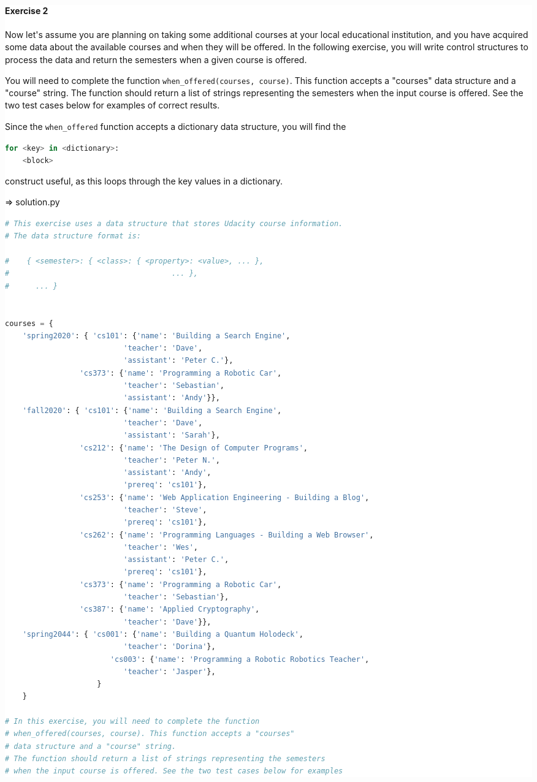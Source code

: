 #### Exercise 2
Now let's assume you are planning on taking some additional courses at your local educational institution, and you have acquired some data about the available courses and when they will be offered. In the following exercise, you will write control structures to process the data and return the semesters when a given course is offered.

You will need to complete the function `when_offered(courses, course)`. This function accepts a "courses" data structure and a "course" string. The function should return a list of strings representing the semesters when the input course is offered. See the two test cases below for examples of correct results.

Since the `when_offered` function accepts a dictionary data structure, you will find the
```python
for <key> in <dictionary>:                  
    <block>
```
construct useful, as this loops through the key values in a dictionary.

=> solution.py 
```python
# This exercise uses a data structure that stores Udacity course information.
# The data structure format is:

#    { <semester>: { <class>: { <property>: <value>, ... },
#                                     ... },
#      ... }


courses = {
    'spring2020': { 'cs101': {'name': 'Building a Search Engine',
                           'teacher': 'Dave',
                           'assistant': 'Peter C.'},
                 'cs373': {'name': 'Programming a Robotic Car',
                           'teacher': 'Sebastian',
                           'assistant': 'Andy'}},
    'fall2020': { 'cs101': {'name': 'Building a Search Engine',
                           'teacher': 'Dave',
                           'assistant': 'Sarah'},
                 'cs212': {'name': 'The Design of Computer Programs',
                           'teacher': 'Peter N.',
                           'assistant': 'Andy',
                           'prereq': 'cs101'},
                 'cs253': {'name': 'Web Application Engineering - Building a Blog',
                           'teacher': 'Steve',
                           'prereq': 'cs101'},
                 'cs262': {'name': 'Programming Languages - Building a Web Browser',
                           'teacher': 'Wes',
                           'assistant': 'Peter C.',
                           'prereq': 'cs101'},
                 'cs373': {'name': 'Programming a Robotic Car',
                           'teacher': 'Sebastian'},
                 'cs387': {'name': 'Applied Cryptography',
                           'teacher': 'Dave'}},
    'spring2044': { 'cs001': {'name': 'Building a Quantum Holodeck',
                           'teacher': 'Dorina'},
                        'cs003': {'name': 'Programming a Robotic Robotics Teacher',
                           'teacher': 'Jasper'},
                     }
    }

# In this exercise, you will need to complete the function 
# when_offered(courses, course). This function accepts a "courses" 
# data structure and a "course" string. 
# The function should return a list of strings representing the semesters 
# when the input course is offered. See the two test cases below for examples 
```
